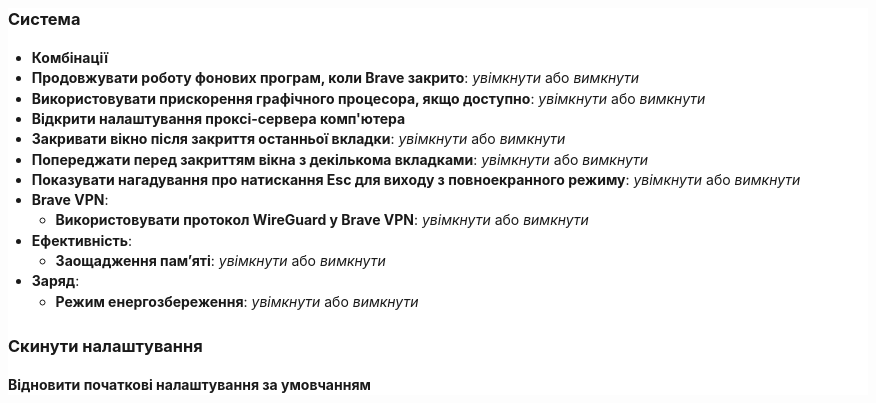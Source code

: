 ### Система

- **Комбінації**
- **Продовжувати роботу фонових програм, коли Brave закрито**: *увімкнути* або *вимкнути*
- **Використовувати прискорення графічного процесора, якщо доступно**: *увімкнути* або *вимкнути*
- **Відкрити налаштування проксі-сервера комп'ютера**
- **Закривати вікно після закриття останньої вкладки**: *увімкнути* або *вимкнути*
- **Попереджати перед закриттям вікна з декількома вкладками**: *увімкнути* або *вимкнути*
- **Показувати нагадування про натискання Esc для виходу з повноекранного режиму**: *увімкнути* або *вимкнути*
- **Brave VPN**:
  - **Використовувати протокол WireGuard у Brave VPN**: *увімкнути* або *вимкнути*
- **Ефективність**:
  - **Заощадження пам’яті**: *увімкнути* або *вимкнути*
- **Заряд**:
  - **Режим енергозбереження**: *увімкнути* або *вимкнути*

### Скинути налаштування

**Відновити початкові налаштування за умовчанням**

